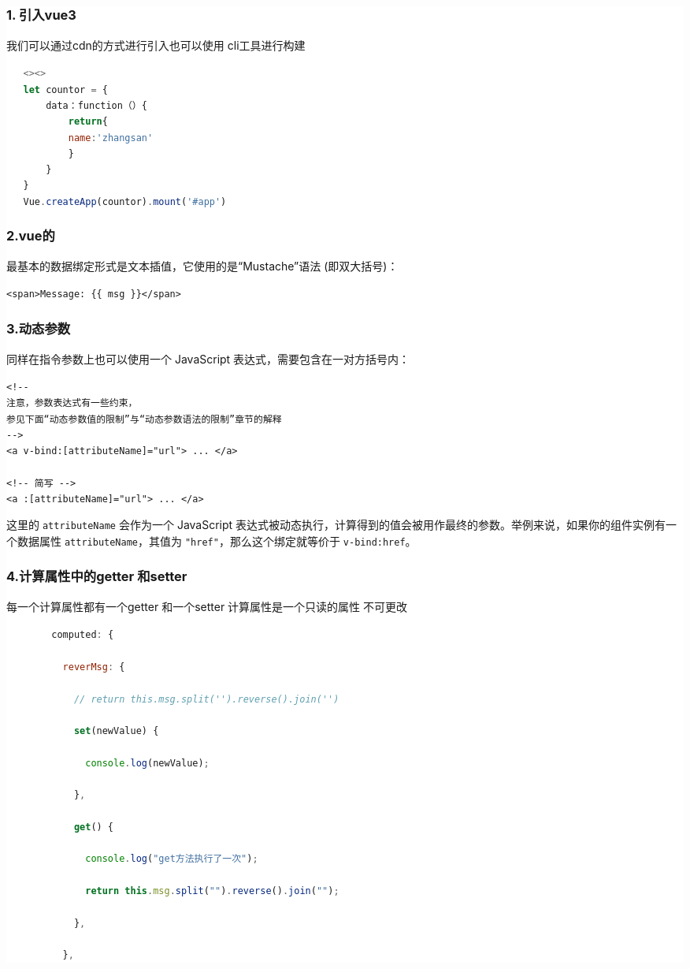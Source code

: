 ### 1. 引入vue3
我们可以通过cdn的方式进行引入也可以使用 cli工具进行构建
 ```js
	<><>
	let countor = {
		data：function（）{
			return{
			name:'zhangsan'
			}
		}
	}
	Vue.createApp(countor).mount('#app')
 ```

### 2.vue的
最基本的数据绑定形式是文本插值，它使用的是“Mustache”语法 (即双大括号)：


```
<span>Message: {{ msg }}</span>
```

### 3.动态参数
同样在指令参数上也可以使用一个 JavaScript 表达式，需要包含在一对方括号内：

```
<!--
注意，参数表达式有一些约束，
参见下面“动态参数值的限制”与“动态参数语法的限制”章节的解释
-->
<a v-bind:[attributeName]="url"> ... </a>

<!-- 简写 -->
<a :[attributeName]="url"> ... </a>
```
这里的 `attributeName` 会作为一个 JavaScript 表达式被动态执行，计算得到的值会被用作最终的参数。举例来说，如果你的组件实例有一个数据属性 `attributeName`，其值为 `"href"`，那么这个绑定就等价于 `v-bind:href`。

### 4.计算属性中的getter 和setter

每一个计算属性都有一个getter 和一个setter
计算属性是一个只读的属性 不可更改
```js
        computed: {

          reverMsg: {

            // return this.msg.split('').reverse().join('')

            set(newValue) {

              console.log(newValue);

            },

            get() {

              console.log("get方法执行了一次");

              return this.msg.split("").reverse().join("");

            },

          },

```
